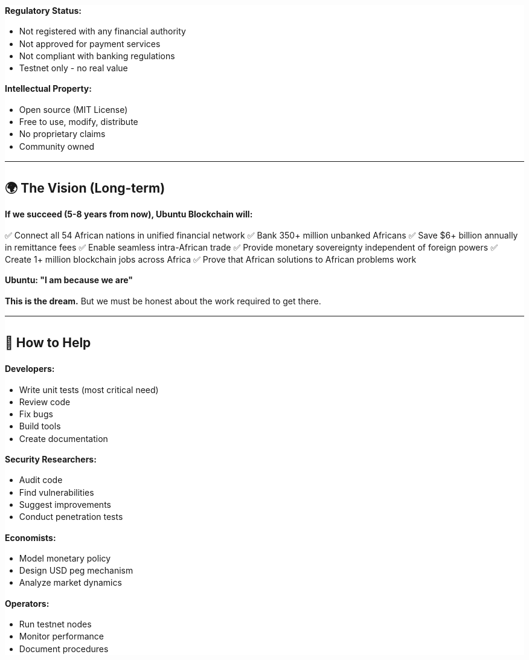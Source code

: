 **Regulatory Status:**
- Not registered with any financial authority
- Not approved for payment services
- Not compliant with banking regulations
- Testnet only - no real value

**Intellectual Property:**
- Open source (MIT License)
- Free to use, modify, distribute
- No proprietary claims
- Community owned

---

## 🌍 The Vision (Long-term)

**If we succeed (5-8 years from now), Ubuntu Blockchain will:**

✅ Connect all 54 African nations in unified financial network
✅ Bank 350+ million unbanked Africans
✅ Save $6+ billion annually in remittance fees
✅ Enable seamless intra-African trade
✅ Provide monetary sovereignty independent of foreign powers
✅ Create 1+ million blockchain jobs across Africa
✅ Prove that African solutions to African problems work

**Ubuntu: "I am because we are"**

**This is the dream.** But we must be honest about the work required to get there.

---

## 🤝 How to Help

**Developers:**
- Write unit tests (most critical need)
- Review code
- Fix bugs
- Build tools
- Create documentation

**Security Researchers:**
- Audit code
- Find vulnerabilities
- Suggest improvements
- Conduct penetration tests

**Economists:**
- Model monetary policy
- Design USD peg mechanism
- Analyze market dynamics

**Operators:**
- Run testnet nodes
- Monitor performance
- Document procedures
